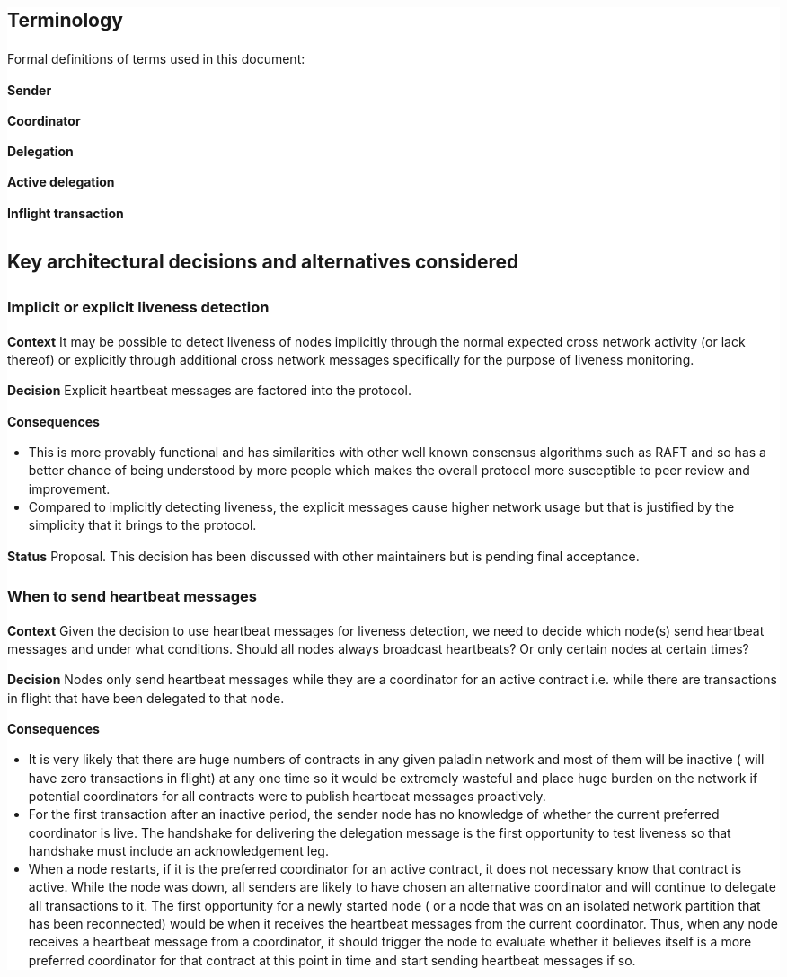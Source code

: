 
## Terminology

Formal definitions of terms used in this document:

**Sender**

**Coordinator**

**Delegation**

**Active delegation**

**Inflight transaction**

## Key architectural decisions and alternatives considered

### Implicit or explicit liveness detection

**Context**
It may be possible to detect liveness of nodes implicitly through the normal expected cross network activity (or lack thereof) or explicitly through additional cross network messages specifically for the purpose of liveness monitoring.

**Decision**
Explicit heartbeat messages are factored into the protocol.

**Consequences**

 - This is more provably functional and has similarities with other well known consensus algorithms such as RAFT and so has a better chance of being understood by more people which makes the overall protocol more susceptible to peer review and improvement.
 - Compared to implicitly detecting liveness, the explicit messages cause higher network usage but that is justified by the simplicity that it brings to the protocol.

**Status**
Proposal.  This decision has been discussed with other maintainers but is pending final acceptance.

### When to send heartbeat messages

**Context** 
Given the decision to use heartbeat messages for liveness detection, we need to decide which node(s) send heartbeat messages and under what conditions.  Should all nodes always broadcast heartbeats? Or only certain nodes at certain times?

**Decision**
Nodes only send heartbeat messages while they are a coordinator for an active contract i.e. while there are transactions in flight that have been delegated to that node.

**Consequences**

 - It is very likely that there are huge numbers of contracts in any given paladin network and most of them will be inactive ( will have zero transactions in flight) at any one time so it would be extremely wasteful and place huge burden on the network if potential coordinators for all contracts were to publish heartbeat messages proactively.
 - For the first transaction after an inactive period, the sender node has no knowledge of whether the current preferred coordinator is live.  The handshake for delivering the delegation message is the first opportunity to test liveness so that handshake must include an acknowledgement leg.
 - When a node restarts, if it is the preferred coordinator for an active contract, it does not necessary know that contract is active. While the node was down, all senders are likely to have chosen an alternative coordinator and will continue to delegate all transactions to it.  The first opportunity for a newly started node ( or a node that was on an isolated network partition that has been reconnected) would be when it receives the heartbeat messages from the current coordinator.  Thus, when any node receives a heartbeat message from a coordinator, it should trigger the node to evaluate whether it believes itself is a more preferred coordinator for that contract at this point in time and start sending heartbeat messages if so.
